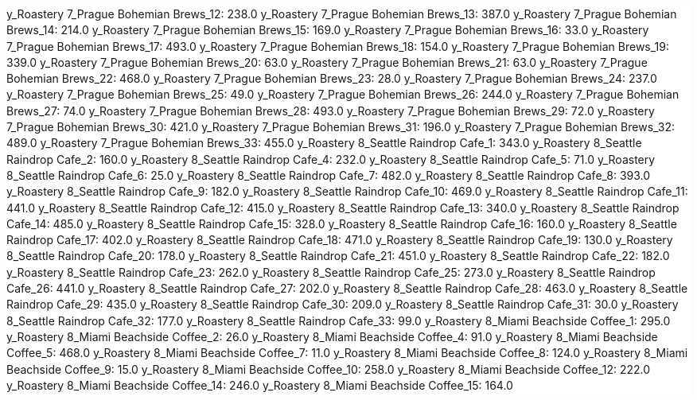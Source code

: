 y_Roastery 7_Prague Bohemian Brews_12: 238.0
y_Roastery 7_Prague Bohemian Brews_13: 387.0
y_Roastery 7_Prague Bohemian Brews_14: 214.0
y_Roastery 7_Prague Bohemian Brews_15: 169.0
y_Roastery 7_Prague Bohemian Brews_16: 33.0
y_Roastery 7_Prague Bohemian Brews_17: 493.0
y_Roastery 7_Prague Bohemian Brews_18: 154.0
y_Roastery 7_Prague Bohemian Brews_19: 339.0
y_Roastery 7_Prague Bohemian Brews_20: 63.0
y_Roastery 7_Prague Bohemian Brews_21: 63.0
y_Roastery 7_Prague Bohemian Brews_22: 468.0
y_Roastery 7_Prague Bohemian Brews_23: 28.0
y_Roastery 7_Prague Bohemian Brews_24: 237.0
y_Roastery 7_Prague Bohemian Brews_25: 49.0
y_Roastery 7_Prague Bohemian Brews_26: 244.0
y_Roastery 7_Prague Bohemian Brews_27: 74.0
y_Roastery 7_Prague Bohemian Brews_28: 493.0
y_Roastery 7_Prague Bohemian Brews_29: 72.0
y_Roastery 7_Prague Bohemian Brews_30: 421.0
y_Roastery 7_Prague Bohemian Brews_31: 196.0
y_Roastery 7_Prague Bohemian Brews_32: 489.0
y_Roastery 7_Prague Bohemian Brews_33: 455.0
y_Roastery 8_Seattle Raindrop Cafe_1: 343.0
y_Roastery 8_Seattle Raindrop Cafe_2: 160.0
y_Roastery 8_Seattle Raindrop Cafe_4: 232.0
y_Roastery 8_Seattle Raindrop Cafe_5: 71.0
y_Roastery 8_Seattle Raindrop Cafe_6: 25.0
y_Roastery 8_Seattle Raindrop Cafe_7: 482.0
y_Roastery 8_Seattle Raindrop Cafe_8: 393.0
y_Roastery 8_Seattle Raindrop Cafe_9: 182.0
y_Roastery 8_Seattle Raindrop Cafe_10: 469.0
y_Roastery 8_Seattle Raindrop Cafe_11: 441.0
y_Roastery 8_Seattle Raindrop Cafe_12: 415.0
y_Roastery 8_Seattle Raindrop Cafe_13: 340.0
y_Roastery 8_Seattle Raindrop Cafe_14: 485.0
y_Roastery 8_Seattle Raindrop Cafe_15: 328.0
y_Roastery 8_Seattle Raindrop Cafe_16: 160.0
y_Roastery 8_Seattle Raindrop Cafe_17: 402.0
y_Roastery 8_Seattle Raindrop Cafe_18: 471.0
y_Roastery 8_Seattle Raindrop Cafe_19: 130.0
y_Roastery 8_Seattle Raindrop Cafe_20: 178.0
y_Roastery 8_Seattle Raindrop Cafe_21: 451.0
y_Roastery 8_Seattle Raindrop Cafe_22: 182.0
y_Roastery 8_Seattle Raindrop Cafe_23: 262.0
y_Roastery 8_Seattle Raindrop Cafe_25: 273.0
y_Roastery 8_Seattle Raindrop Cafe_26: 441.0
y_Roastery 8_Seattle Raindrop Cafe_27: 202.0
y_Roastery 8_Seattle Raindrop Cafe_28: 463.0
y_Roastery 8_Seattle Raindrop Cafe_29: 435.0
y_Roastery 8_Seattle Raindrop Cafe_30: 209.0
y_Roastery 8_Seattle Raindrop Cafe_31: 30.0
y_Roastery 8_Seattle Raindrop Cafe_32: 177.0
y_Roastery 8_Seattle Raindrop Cafe_33: 99.0
y_Roastery 8_Miami Beachside Coffee_1: 295.0
y_Roastery 8_Miami Beachside Coffee_2: 26.0
y_Roastery 8_Miami Beachside Coffee_4: 91.0
y_Roastery 8_Miami Beachside Coffee_5: 468.0
y_Roastery 8_Miami Beachside Coffee_7: 11.0
y_Roastery 8_Miami Beachside Coffee_8: 124.0
y_Roastery 8_Miami Beachside Coffee_9: 15.0
y_Roastery 8_Miami Beachside Coffee_10: 258.0
y_Roastery 8_Miami Beachside Coffee_12: 222.0
y_Roastery 8_Miami Beachside Coffee_14: 246.0
y_Roastery 8_Miami Beachside Coffee_15: 164.0